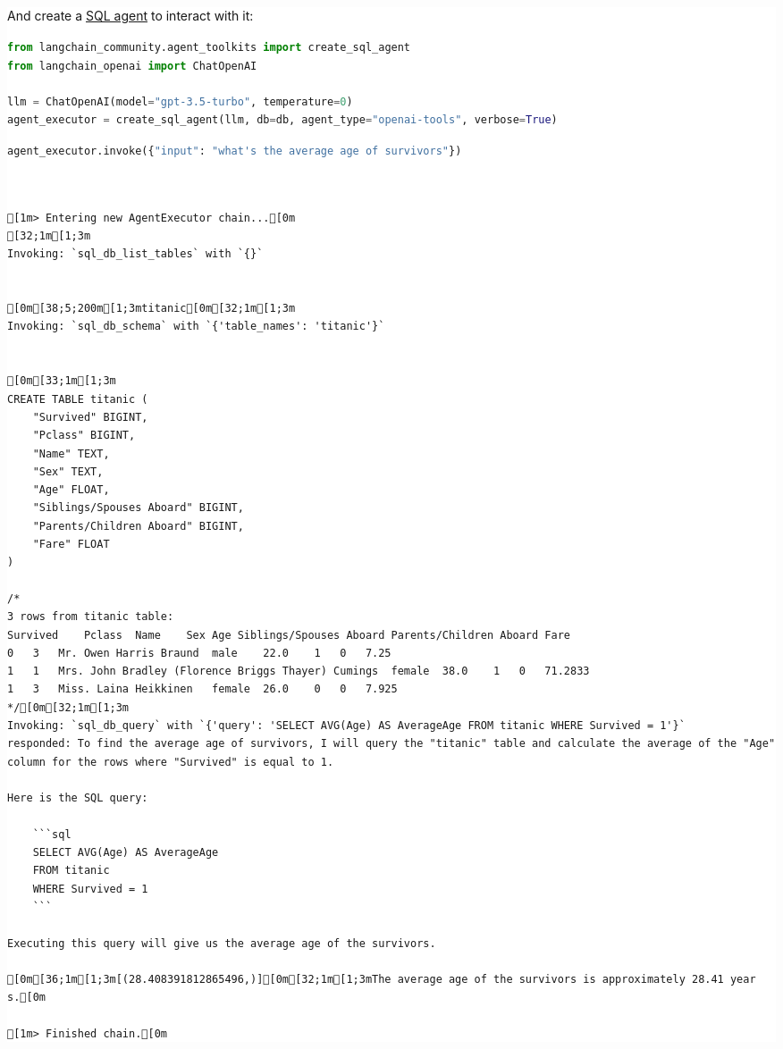 And create a [SQL agent](/docs/use_cases/sql/agents) to interact with it:

```python
from langchain_community.agent_toolkits import create_sql_agent
from langchain_openai import ChatOpenAI

llm = ChatOpenAI(model="gpt-3.5-turbo", temperature=0)
agent_executor = create_sql_agent(llm, db=db, agent_type="openai-tools", verbose=True)
```

```python
agent_executor.invoke({"input": "what's the average age of survivors"})
```

```output


[1m> Entering new AgentExecutor chain...[0m
[32;1m[1;3m
Invoking: `sql_db_list_tables` with `{}`


[0m[38;5;200m[1;3mtitanic[0m[32;1m[1;3m
Invoking: `sql_db_schema` with `{'table_names': 'titanic'}`


[0m[33;1m[1;3m
CREATE TABLE titanic (
	"Survived" BIGINT,
	"Pclass" BIGINT,
	"Name" TEXT,
	"Sex" TEXT,
	"Age" FLOAT,
	"Siblings/Spouses Aboard" BIGINT,
	"Parents/Children Aboard" BIGINT,
	"Fare" FLOAT
)

/*
3 rows from titanic table:
Survived	Pclass	Name	Sex	Age	Siblings/Spouses Aboard	Parents/Children Aboard	Fare
0	3	Mr. Owen Harris Braund	male	22.0	1	0	7.25
1	1	Mrs. John Bradley (Florence Briggs Thayer) Cumings	female	38.0	1	0	71.2833
1	3	Miss. Laina Heikkinen	female	26.0	0	0	7.925
*/[0m[32;1m[1;3m
Invoking: `sql_db_query` with `{'query': 'SELECT AVG(Age) AS AverageAge FROM titanic WHERE Survived = 1'}`
responded: To find the average age of survivors, I will query the "titanic" table and calculate the average of the "Age" column for the rows where "Survived" is equal to 1.

Here is the SQL query:

    ```sql
    SELECT AVG(Age) AS AverageAge
    FROM titanic
    WHERE Survived = 1
    ```

Executing this query will give us the average age of the survivors.

[0m[36;1m[1;3m[(28.408391812865496,)][0m[32;1m[1;3mThe average age of the survivors is approximately 28.41 years.[0m

[1m> Finished chain.[0m
```
